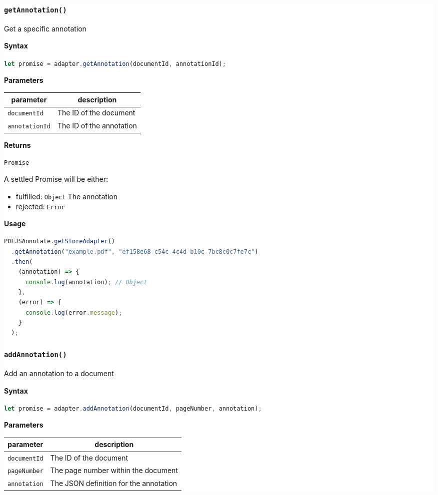 ### `getAnnotation()`

Get a specific annotation

**Syntax**

```js
let promise = adapter.getAnnotation(documentId, annotationId);
```

**Parameters**

| parameter      | description              |
| -------------- | ------------------------ |
| `documentId`   | The ID of the document   |
| `annotationId` | The ID of the annotation |

**Returns**

`Promise`

A settled Promise will be either:

- fulfilled: `Object` The annotation
- rejected: `Error`

**Usage**

```js
PDFJSAnnotate.getStoreAdapter()
  .getAnnotation("example.pdf", "ef158e68-c54c-4c4d-b10c-7bc8c0c7fe7c")
  .then(
    (annotation) => {
      console.log(annotation); // Object
    },
    (error) => {
      console.log(error.message);
    }
  );
```

### `addAnnotation()`

Add an annotation to a document

**Syntax**

```js
let promise = adapter.addAnnotation(documentId, pageNumber, annotation);
```

**Parameters**

| parameter    | description                            |
| ------------ | -------------------------------------- |
| `documentId` | The ID of the document                 |
| `pageNumber` | The page number within the document    |
| `annotation` | The JSON definition for the annotation |
